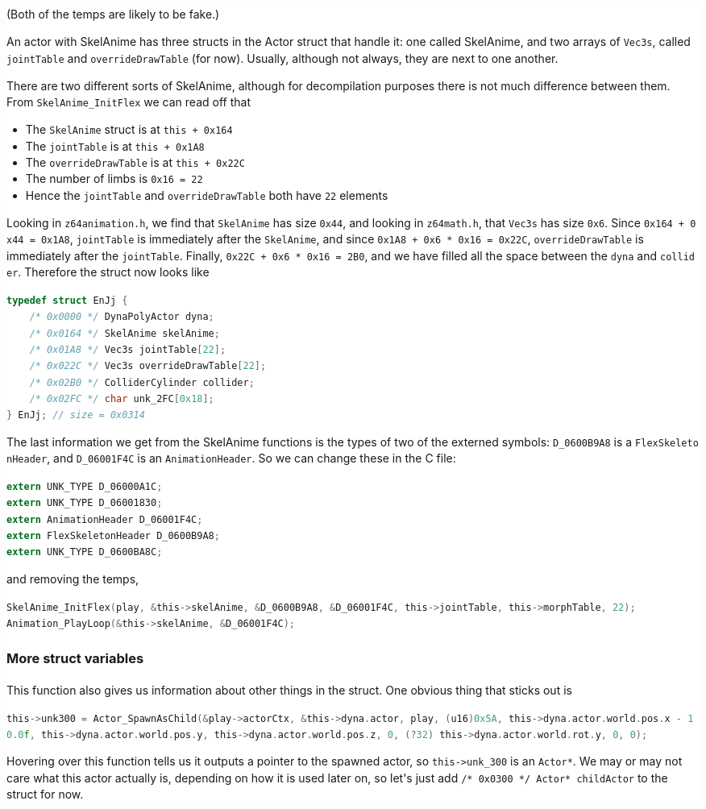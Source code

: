 (Both of the temps are likely to be fake.)

An actor with SkelAnime has three structs in the Actor struct that handle it: one called SkelAnime, and two arrays of `Vec3s`, called `jointTable` and `overrideDrawTable` (for now). Usually, although not always, they are next to one another.

There are two different sorts of SkelAnime, although for decompilation purposes there is not much difference between them. From `SkelAnime_InitFlex` we can read off that

- The `SkelAnime` struct is at `this + 0x164`
- The `jointTable` is at `this + 0x1A8`
- The `overrideDrawTable` is at `this + 0x22C`
- The number of limbs is `0x16 = 22`
- Hence the `jointTable` and `overrideDrawTable` both have `22` elements

Looking in `z64animation.h`, we find that `SkelAnime` has size `0x44`, and looking in `z64math.h`, that `Vec3s` has size `0x6`. Since ` 0x164 + 0x44 = 0x1A8 `, `jointTable` is immediately after the `SkelAnime`, and since `0x1A8 + 0x6 * 0x16 = 0x22C`, `overrideDrawTable` is immediately after the `jointTable`. Finally, `0x22C + 0x6 * 0x16 = 2B0`, and we have filled all the space between the `dyna` and `collider`. Therefore the struct now looks like
```C
typedef struct EnJj {
    /* 0x0000 */ DynaPolyActor dyna;
    /* 0x0164 */ SkelAnime skelAnime;
    /* 0x01A8 */ Vec3s jointTable[22];
    /* 0x022C */ Vec3s overrideDrawTable[22];
    /* 0x02B0 */ ColliderCylinder collider;
    /* 0x02FC */ char unk_2FC[0x18];
} EnJj; // size = 0x0314
```

The last information we get from the SkelAnime functions is the types of two of the externed symbols: `D_0600B9A8` is a `FlexSkeletonHeader`, and `D_06001F4C` is an `AnimationHeader`. So we can change these in the C file:

```C
extern UNK_TYPE D_06000A1C;
extern UNK_TYPE D_06001830;
extern AnimationHeader D_06001F4C;
extern FlexSkeletonHeader D_0600B9A8;
extern UNK_TYPE D_0600BA8C;
```

and removing the temps,
```C
SkelAnime_InitFlex(play, &this->skelAnime, &D_0600B9A8, &D_06001F4C, this->jointTable, this->morphTable, 22);
Animation_PlayLoop(&this->skelAnime, &D_06001F4C);
```

### More struct variables

This function also gives us information about other things in the struct. One obvious thing that sticks out is
```C
this->unk300 = Actor_SpawnAsChild(&play->actorCtx, &this->dyna.actor, play, (u16)0x5A, this->dyna.actor.world.pos.x - 10.0f, this->dyna.actor.world.pos.y, this->dyna.actor.world.pos.z, 0, (?32) this->dyna.actor.world.rot.y, 0, 0);
```
Hovering over this function tells us it outputs a pointer to the spawned actor, so `this->unk_300` is an `Actor*`. We may or may not care what this actor actually is, depending on how it is used later on, so let's just add `/* 0x0300 */ Actor* childActor` to the struct for now.
